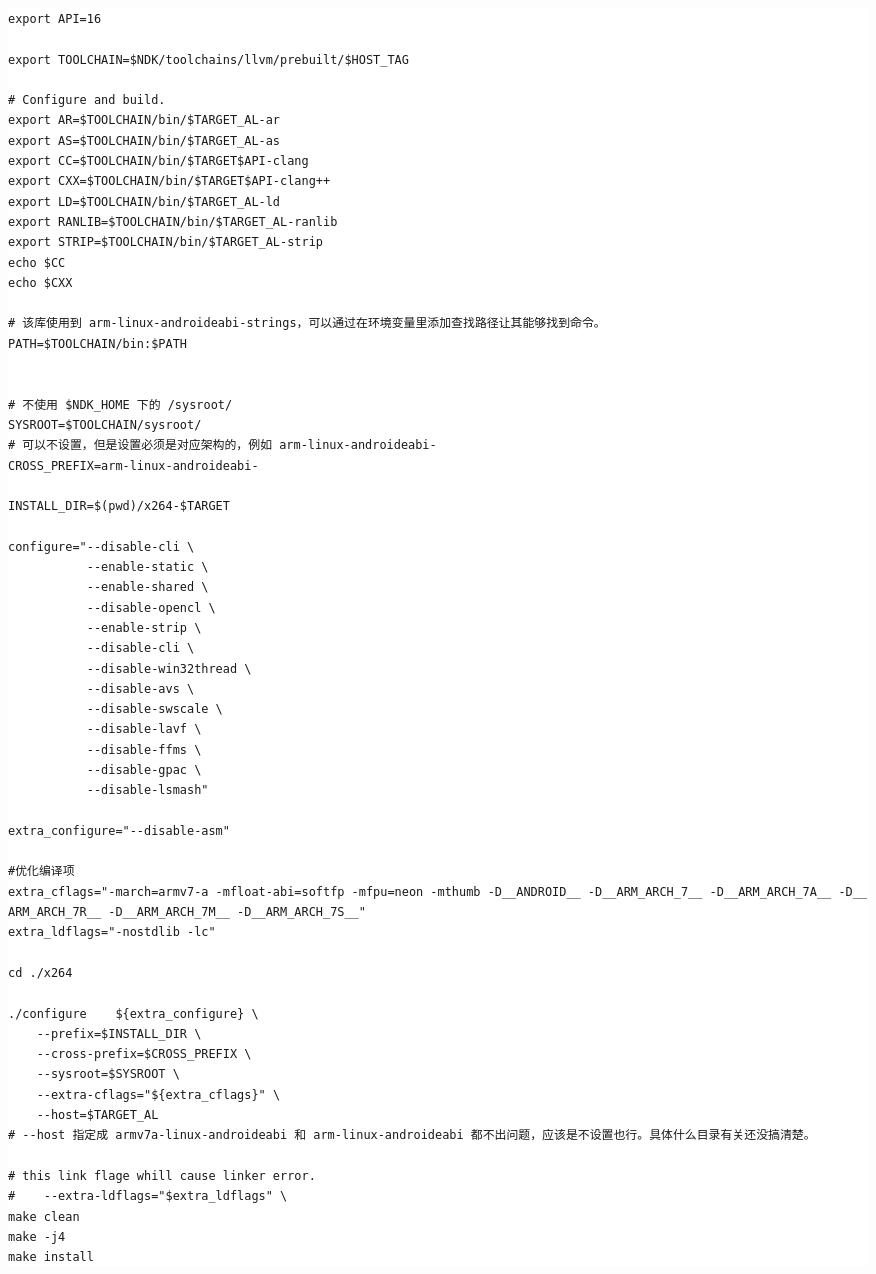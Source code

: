 ```shell
export API=16

export TOOLCHAIN=$NDK/toolchains/llvm/prebuilt/$HOST_TAG

# Configure and build.
export AR=$TOOLCHAIN/bin/$TARGET_AL-ar
export AS=$TOOLCHAIN/bin/$TARGET_AL-as
export CC=$TOOLCHAIN/bin/$TARGET$API-clang
export CXX=$TOOLCHAIN/bin/$TARGET$API-clang++
export LD=$TOOLCHAIN/bin/$TARGET_AL-ld
export RANLIB=$TOOLCHAIN/bin/$TARGET_AL-ranlib
export STRIP=$TOOLCHAIN/bin/$TARGET_AL-strip
echo $CC
echo $CXX

# 该库使用到 arm-linux-androideabi-strings，可以通过在环境变量里添加查找路径让其能够找到命令。
PATH=$TOOLCHAIN/bin:$PATH


# 不使用 $NDK_HOME 下的 /sysroot/
SYSROOT=$TOOLCHAIN/sysroot/
# 可以不设置，但是设置必须是对应架构的，例如 arm-linux-androideabi-
CROSS_PREFIX=arm-linux-androideabi-

INSTALL_DIR=$(pwd)/x264-$TARGET

configure="--disable-cli \
           --enable-static \
           --enable-shared \
           --disable-opencl \
           --enable-strip \
           --disable-cli \
           --disable-win32thread \
           --disable-avs \
           --disable-swscale \
           --disable-lavf \
           --disable-ffms \
           --disable-gpac \
           --disable-lsmash"

extra_configure="--disable-asm"

#优化编译项
extra_cflags="-march=armv7-a -mfloat-abi=softfp -mfpu=neon -mthumb -D__ANDROID__ -D__ARM_ARCH_7__ -D__ARM_ARCH_7A__ -D__ARM_ARCH_7R__ -D__ARM_ARCH_7M__ -D__ARM_ARCH_7S__"
extra_ldflags="-nostdlib -lc"

cd ./x264

./configure    ${extra_configure} \
    --prefix=$INSTALL_DIR \
    --cross-prefix=$CROSS_PREFIX \
    --sysroot=$SYSROOT \
    --extra-cflags="${extra_cflags}" \
    --host=$TARGET_AL
# --host 指定成 armv7a-linux-androideabi 和 arm-linux-androideabi 都不出问题，应该是不设置也行。具体什么目录有关还没搞清楚。

# this link flage whill cause linker error.
#    --extra-ldflags="$extra_ldflags" \
make clean
make -j4
make install
```